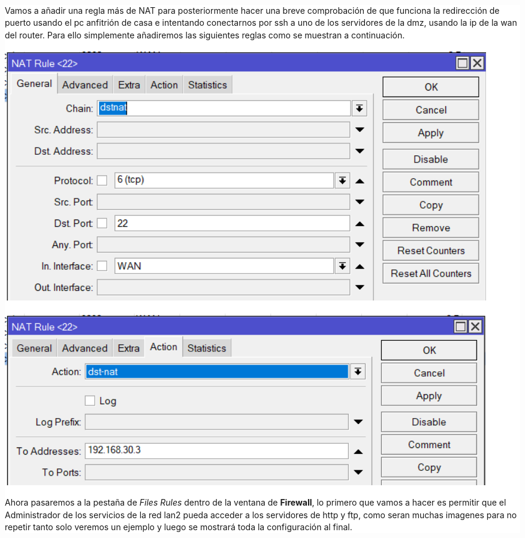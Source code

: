 Vamos a añadir una regla más de NAT para posteriormente hacer una breve comprobación de que funciona la redirección de puerto usando el pc anfitrión de casa e intentando conectarnos por ssh a uno de los servidores de la dmz, usando la ip de la wan del router. 
Para ello simplemente añadiremos las siguientes reglas como se muestran a continuación.

![Regla nat dmz puerto 22](./ImagenesPI/dmznat5.PNG "Regla nat dmz puerto 22")

![Configuración de reglas para ssh](./ImagenesPI/dmznat6.PNG "Configuración de reglas para ssh")

Ahora pasaremos a la pestaña de _Files Rules_ dentro de la ventana de __Firewall__, lo primero que vamos a hacer es permitir que el Administrador de los servicios de la red lan2 pueda acceder a los servidores de http y ftp, como seran muchas imagenes para no repetir tanto solo veremos un ejemplo y luego se mostrará toda la configuración al final.
